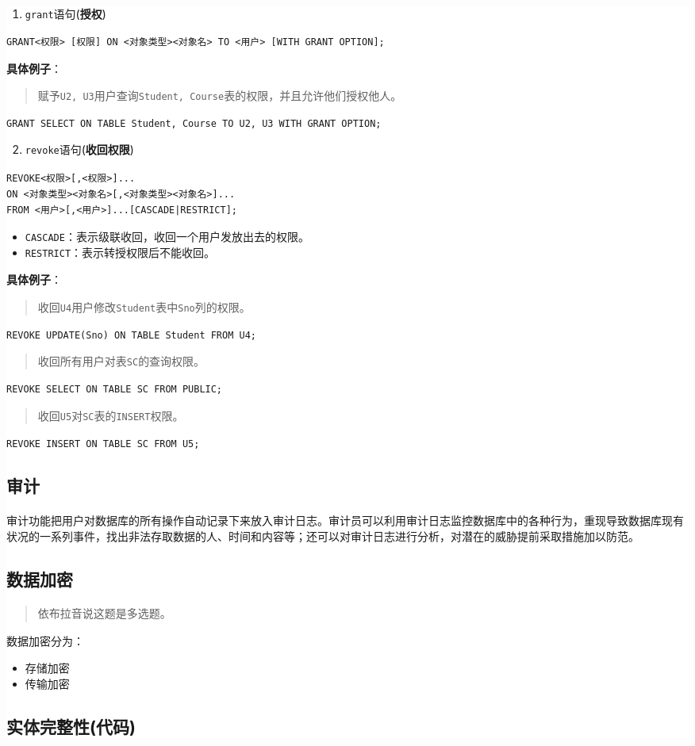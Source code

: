 1. `grant`语句(**授权**)

```mysql
GRANT<权限> [权限] ON <对象类型><对象名> TO <用户> [WITH GRANT OPTION];
```

**具体例子**：

> 赋予`U2, U3`用户查询`Student, Course`表的权限，并且允许他们授权他人。

```mysql
GRANT SELECT ON TABLE Student, Course TO U2, U3 WITH GRANT OPTION;
```



2. `revoke`语句(**收回权限**)

```mysql
REVOKE<权限>[,<权限>]...
ON <对象类型><对象名>[,<对象类型><对象名>]... 
FROM <用户>[,<用户>]...[CASCADE|RESTRICT];
```

- `CASCADE`：表示级联收回，收回一个用户发放出去的权限。
- `RESTRICT`：表示转授权限后不能收回。

**具体例子**：

> 收回`U4`用户修改`Student`表中`Sno`列的权限。

```mysql
REVOKE UPDATE(Sno) ON TABLE Student FROM U4;
```

> 收回所有用户对表`SC`的查询权限。

```mysql
REVOKE SELECT ON TABLE SC FROM PUBLIC;
```

> 收回`U5`对`SC`表的`INSERT`权限。

```mysql
REVOKE INSERT ON TABLE SC FROM U5;
```

## 审计

审计功能把用户对数据库的所有操作自动记录下来放入审计日志。审计员可以利用审计日志监控数据库中的各种行为，重现导致数据库现有状况的一系列事件，找出非法存取数据的人、时间和内容等；还可以对审计日志进行分析，对潜在的威胁提前采取措施加以防范。

## 数据加密

> 依布拉音说这题是多选题。

数据加密分为：

- 存储加密
- 传输加密

## 实体完整性(代码)
